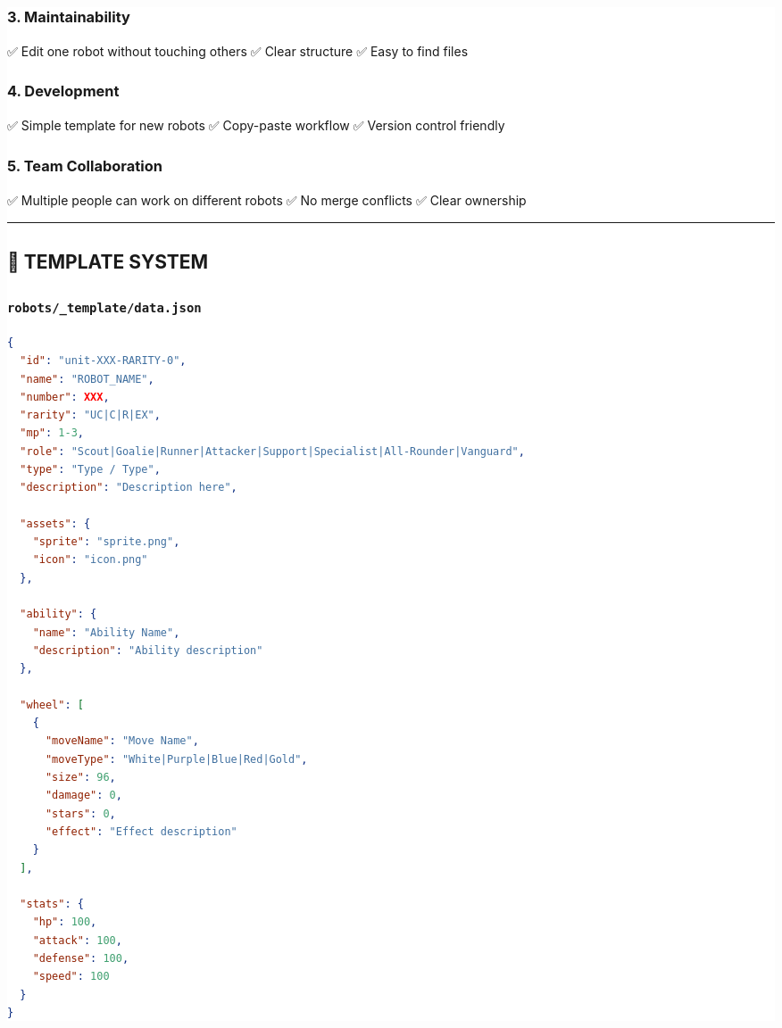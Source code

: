 ### **3. Maintainability**
✅ Edit one robot without touching others
✅ Clear structure
✅ Easy to find files

### **4. Development**
✅ Simple template for new robots
✅ Copy-paste workflow
✅ Version control friendly

### **5. Team Collaboration**
✅ Multiple people can work on different robots
✅ No merge conflicts
✅ Clear ownership

---

## 📝 **TEMPLATE SYSTEM**

### **`robots/_template/data.json`**

```json
{
  "id": "unit-XXX-RARITY-0",
  "name": "ROBOT_NAME",
  "number": XXX,
  "rarity": "UC|C|R|EX",
  "mp": 1-3,
  "role": "Scout|Goalie|Runner|Attacker|Support|Specialist|All-Rounder|Vanguard",
  "type": "Type / Type",
  "description": "Description here",
  
  "assets": {
    "sprite": "sprite.png",
    "icon": "icon.png"
  },
  
  "ability": {
    "name": "Ability Name",
    "description": "Ability description"
  },
  
  "wheel": [
    {
      "moveName": "Move Name",
      "moveType": "White|Purple|Blue|Red|Gold",
      "size": 96,
      "damage": 0,
      "stars": 0,
      "effect": "Effect description"
    }
  ],
  
  "stats": {
    "hp": 100,
    "attack": 100,
    "defense": 100,
    "speed": 100
  }
}
```
